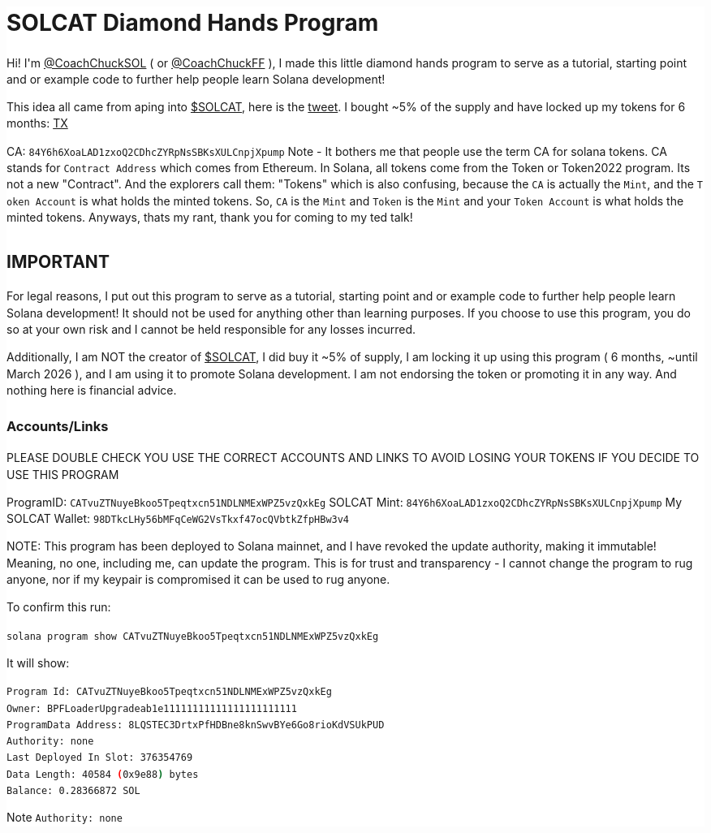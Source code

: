 # SOLCAT Diamond Hands Program

Hi! I'm [@CoachChuckSOL](https://github.com/coachchucksol) ( or [@CoachChuckFF](https://x.com/CoachChuckFF) ), I made this little diamond hands program to serve as a tutorial, starting point and or example code to further help people learn Solana development!

This idea all came from aping into [$SOLCAT](https://pump.fun/coin/84Y6h6XoaLAD1zxoQ2CDhcZYRpNsSBKsXULCnpjXpump), here is the [tweet](https://x.com/CoachChuckFF/status/1966574911071416414). I bought ~5% of the supply and have locked up my tokens for 6 months: [TX](https://solscan.io/tx/3YuoFwJDnDpxYBB9bPjSmVxjNGswyLdEo7kVXRrUyHD4YTYVFKvKzoMDPBkjtv3bg9fgyqPeDixeLJ6kszyumEyW)

CA: `84Y6h6XoaLAD1zxoQ2CDhcZYRpNsSBKsXULCnpjXpump`
Note - It bothers me that people use the term CA for solana tokens. CA stands for `Contract Address` which comes from Ethereum. In Solana, all tokens come from the Token or Token2022 program. Its not a new "Contract". And the explorers call them: "Tokens" which is also confusing, because the `CA` is actually the `Mint`, and the `Token Account` is what holds the minted tokens. So, `CA` is the `Mint` and `Token` is the `Mint` and your `Token Account` is what holds the minted tokens. Anyways, thats my rant, thank you for coming to my ted talk!

## IMPORTANT

For legal reasons, I put out this program to serve as a tutorial, starting point and or example code to further help people learn Solana development! It should not be used for anything other than learning purposes. If you choose to use this program, you do so at your own risk and I cannot be held responsible for any losses incurred.

Additionally, I am NOT the creator of [$SOLCAT](https://pump.fun/coin/84Y6h6XoaLAD1zxoQ2CDhcZYRpNsSBKsXULCnpjXpump), I did buy it ~5% of supply, I am locking it up using this program ( 6 months, ~until March 2026 ), and I am using it to promote Solana development. I am not endorsing the token or promoting it in any way. And nothing here is financial advice.

### Accounts/Links

PLEASE DOUBLE CHECK YOU USE THE CORRECT ACCOUNTS AND LINKS TO AVOID LOSING YOUR TOKENS IF YOU DECIDE TO USE THIS PROGRAM

ProgramID: `CATvuZTNuyeBkoo5Tpeqtxcn51NDLNMExWPZ5vzQxkEg`
SOLCAT Mint: `84Y6h6XoaLAD1zxoQ2CDhcZYRpNsSBKsXULCnpjXpump`
My SOLCAT Wallet: `98DTkcLHy56bMFqCeWG2VsTkxf47ocQVbtkZfpHBw3v4`

NOTE: This program has been deployed to Solana mainnet, and I have revoked the update authority, making it immutable! Meaning, no one, including me, can update the program. This is for trust and transparency - I cannot change the program to rug anyone, nor if my keypair is compromised it can be used to rug anyone.

To confirm this run:
```bash
solana program show CATvuZTNuyeBkoo5Tpeqtxcn51NDLNMExWPZ5vzQxkEg
```

It will show:
```bash
Program Id: CATvuZTNuyeBkoo5Tpeqtxcn51NDLNMExWPZ5vzQxkEg
Owner: BPFLoaderUpgradeab1e11111111111111111111111
ProgramData Address: 8LQSTEC3DrtxPfHDBne8knSwvBYe6Go8rioKdVSUkPUD
Authority: none
Last Deployed In Slot: 376354769
Data Length: 40584 (0x9e88) bytes
Balance: 0.28366872 SOL
```
Note `Authority: none`
